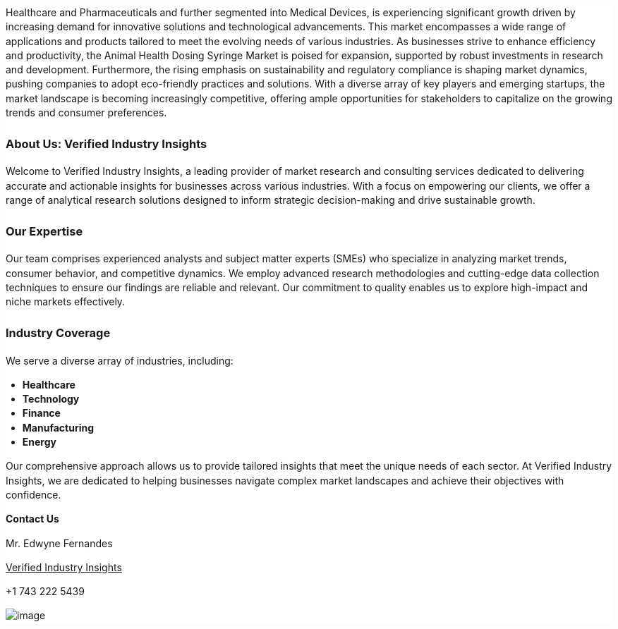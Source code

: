 Healthcare and Pharmaceuticals and further segmented into Medical Devices, is experiencing significant growth driven by increasing demand for innovative solutions and technological advancements. This market encompasses a wide range of applications and products tailored to meet the evolving needs of various industries. As businesses strive to enhance efficiency and productivity, the Animal Health Dosing Syringe Market is poised for expansion, supported by robust investments in research and development. Furthermore, the rising emphasis on sustainability and regulatory compliance is shaping market dynamics, pushing companies to adopt eco-friendly practices and solutions. With a diverse array of key players and emerging startups, the market landscape is becoming increasingly competitive, offering ample opportunities for stakeholders to capitalize on the growing trends and consumer preferences.</p><h3>About Us: Verified Industry Insights</h3><p>Welcome to Verified Industry Insights, a leading provider of market research and consulting services dedicated to delivering accurate and actionable insights for businesses across various industries. With a focus on empowering our clients, we offer a range of analytical research solutions designed to inform strategic decision-making and drive sustainable growth.</p><h3>Our Expertise</h3><p>Our team comprises experienced analysts and subject matter experts (SMEs) who specialize in analyzing market trends, consumer behavior, and competitive dynamics. We employ advanced research methodologies and cutting-edge data collection techniques to ensure our findings are reliable and relevant. Our commitment to quality enables us to explore high-impact and niche markets effectively.</p><h3>Industry Coverage</h3><p>We serve a diverse array of industries, including:</p><ul><li><strong>Healthcare</strong></li><li><strong>Technology</strong></li><li><strong>Finance</strong></li><li><strong>Manufacturing</strong></li><li><strong>Energy</strong></li></ul><p>Our comprehensive approach allows us to provide tailored insights that meet the unique needs of each sector. At Verified Industry Insights, we are dedicated to helping businesses navigate complex market landscapes and achieve their objectives with confidence.</p><p><strong>Contact Us</strong></p><p>Mr. Edwyne Fernandes</p><p><a href="https://www.verifiedindustryinsights.com/">Verified Industry Insights</a></p><p>+1 743 222 5439</p>
![image](https://github.com/user-attachments/assets/cb509b8a-ea45-4728-8caa-2e76291e4402)
